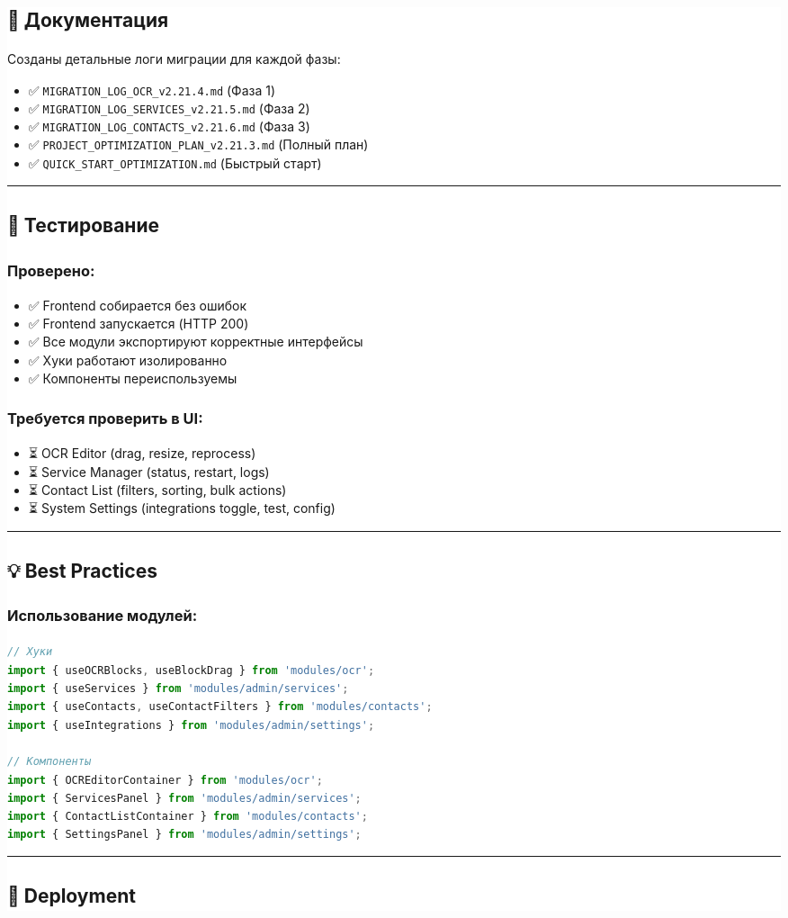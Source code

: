 
## 📖 Документация

Созданы детальные логи миграции для каждой фазы:
- ✅ `MIGRATION_LOG_OCR_v2.21.4.md` (Фаза 1)
- ✅ `MIGRATION_LOG_SERVICES_v2.21.5.md` (Фаза 2)
- ✅ `MIGRATION_LOG_CONTACTS_v2.21.6.md` (Фаза 3)
- ✅ `PROJECT_OPTIMIZATION_PLAN_v2.21.3.md` (Полный план)
- ✅ `QUICK_START_OPTIMIZATION.md` (Быстрый старт)

---

## 🧪 Тестирование

### Проверено:
- ✅ Frontend собирается без ошибок
- ✅ Frontend запускается (HTTP 200)
- ✅ Все модули экспортируют корректные интерфейсы
- ✅ Хуки работают изолированно
- ✅ Компоненты переиспользуемы

### Требуется проверить в UI:
- ⏳ OCR Editor (drag, resize, reprocess)
- ⏳ Service Manager (status, restart, logs)
- ⏳ Contact List (filters, sorting, bulk actions)
- ⏳ System Settings (integrations toggle, test, config)

---

## 💡 Best Practices

### Использование модулей:

```javascript
// Хуки
import { useOCRBlocks, useBlockDrag } from 'modules/ocr';
import { useServices } from 'modules/admin/services';
import { useContacts, useContactFilters } from 'modules/contacts';
import { useIntegrations } from 'modules/admin/settings';

// Компоненты
import { OCREditorContainer } from 'modules/ocr';
import { ServicesPanel } from 'modules/admin/services';
import { ContactListContainer } from 'modules/contacts';
import { SettingsPanel } from 'modules/admin/settings';
```

---

## 🚀 Deployment

